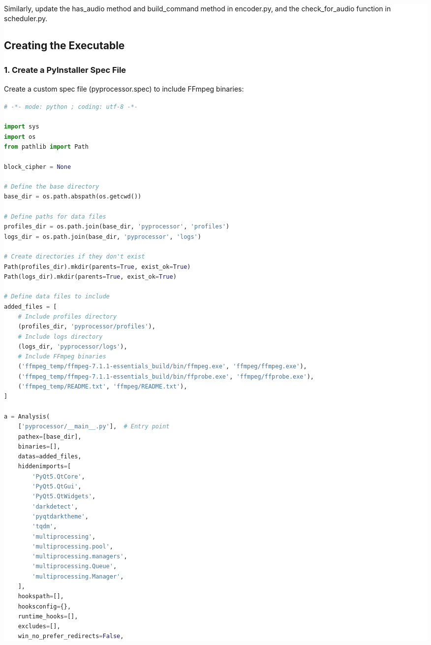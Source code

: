 Similarly, update the has_audio method and build_command method in encoder.py, and the check_for_audio function in scheduler.py.

## Creating the Executable

### 1. Create a PyInstaller Spec File

Create a custom spec file (pyprocessor.spec) to include FFmpeg binaries:

```python
# -*- mode: python ; coding: utf-8 -*-

import sys
import os
from pathlib import Path

block_cipher = None

# Define the base directory
base_dir = os.path.abspath(os.getcwd())

# Define paths for data files
profiles_dir = os.path.join(base_dir, 'pyprocessor', 'profiles')
logs_dir = os.path.join(base_dir, 'pyprocessor', 'logs')

# Create directories if they don't exist
Path(profiles_dir).mkdir(parents=True, exist_ok=True)
Path(logs_dir).mkdir(parents=True, exist_ok=True)

# Define data files to include
added_files = [
    # Include profiles directory
    (profiles_dir, 'pyprocessor/profiles'),
    # Include logs directory
    (logs_dir, 'pyprocessor/logs'),
    # Include FFmpeg binaries
    ('ffmpeg_temp/ffmpeg-7.1.1-essentials_build/bin/ffmpeg.exe', 'ffmpeg/ffmpeg.exe'),
    ('ffmpeg_temp/ffmpeg-7.1.1-essentials_build/bin/ffprobe.exe', 'ffmpeg/ffprobe.exe'),
    ('ffmpeg_temp/README.txt', 'ffmpeg/README.txt'),
]

a = Analysis(
    ['pyprocessor/__main__.py'],  # Entry point
    pathex=[base_dir],
    binaries=[],
    datas=added_files,
    hiddenimports=[
        'PyQt5.QtCore',
        'PyQt5.QtGui',
        'PyQt5.QtWidgets',
        'darkdetect',
        'pyqtdarktheme',
        'tqdm',
        'multiprocessing',
        'multiprocessing.pool',
        'multiprocessing.managers',
        'multiprocessing.Queue',
        'multiprocessing.Manager',
    ],
    hookspath=[],
    hooksconfig={},
    runtime_hooks=[],
    excludes=[],
    win_no_prefer_redirects=False,
```